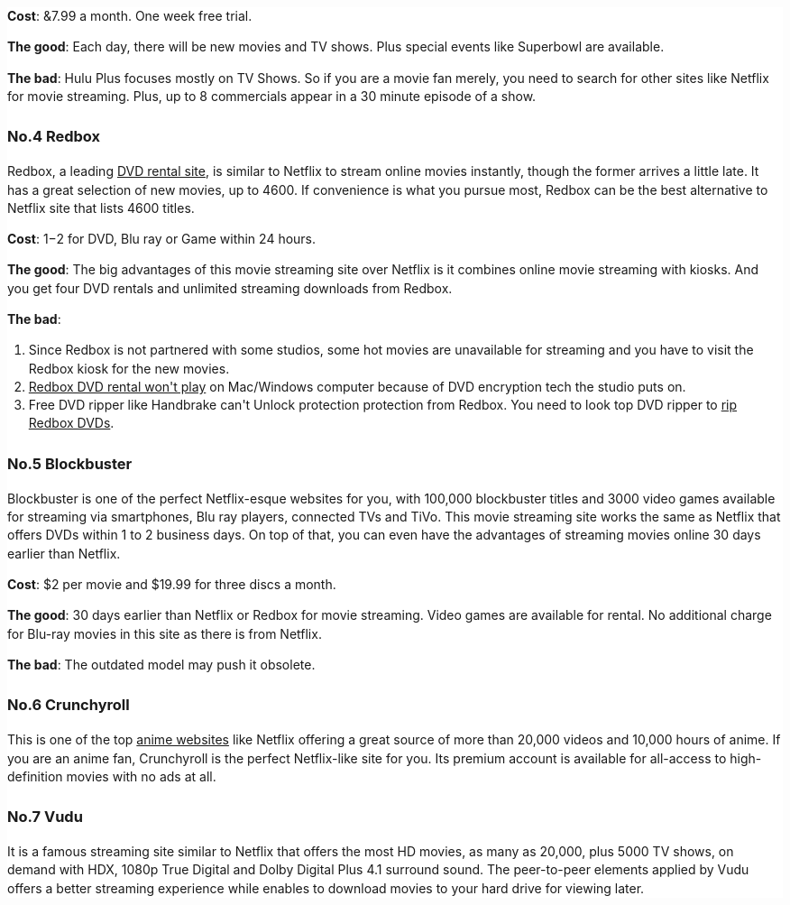 **Cost**: &7.99 a month. One week free trial.

**The good**: Each day, there will be new movies and TV shows. Plus special events like Superbowl are available.

**The bad**: Hulu Plus focuses mostly on TV Shows. So if you are a movie fan merely, you need to search for other sites like Netflix for movie streaming. Plus, up to 8 commercials appear in a 30 minute episode of a show. 

### No.4 Redbox 

Redbox, a leading [DVD rental site](https://tools.techidaily.com/macxdvd/products/), is similar to Netflix to stream online movies instantly, though the former arrives a little late. It has a great selection of new movies, up to 4600\. If convenience is what you pursue most, Redbox can be the best alternative to Netflix site that lists 4600 titles. 

**Cost**: $1 -$2 for DVD, Blu ray or Game within 24 hours. 

**The good**: The big advantages of this movie streaming site over Netflix is it combines online movie streaming with kiosks. And you get four DVD rentals and unlimited streaming downloads from Redbox. 

**The bad**: 

1. Since Redbox is not partnered with some studios, some hot movies are unavailable for streaming and you have to visit the Redbox kiosk for the new movies.
2. [Redbox DVD rental won't play](https://tools.techidaily.com/macxdvd/products/) on Mac/Windows computer because of DVD encryption tech the studio puts on.
3. Free DVD ripper like Handbrake can't Unlock protection protection from Redbox. You need to look top DVD ripper to [rip Redbox DVDs](https://tools.techidaily.com/macxdvd/products/).

### No.5 Blockbuster

Blockbuster is one of the perfect Netflix-esque websites for you, with 100,000 blockbuster titles and 3000 video games available for streaming via smartphones, Blu ray players, connected TVs and TiVo. This movie streaming site works the same as Netflix that offers DVDs within 1 to 2 business days. On top of that, you can even have the advantages of streaming movies online 30 days earlier than Netflix. 

**Cost**: $2 per movie and $19.99 for three discs a month.

**The good**: 30 days earlier than Netflix or Redbox for movie streaming. Video games are available for rental. No additional charge for Blu-ray movies in this site as there is from Netflix. 

**The bad**: The outdated model may push it obsolete. 

### No.6 Crunchyroll

This is one of the top [anime websites](https://tools.techidaily.com/macxdvd/products/) like Netflix offering a great source of more than 20,000 videos and 10,000 hours of anime. If you are an anime fan, Crunchyroll is the perfect Netflix-like site for you. Its premium account is available for all-access to high-definition movies with no ads at all. 

### No.7 Vudu

It is a famous streaming site similar to Netflix that offers the most HD movies, as many as 20,000, plus 5000 TV shows, on demand with HDX, 1080p True Digital and Dolby Digital Plus 4.1 surround sound. The peer-to-peer elements applied by Vudu offers a better streaming experience while enables to download movies to your hard drive for viewing later. 
